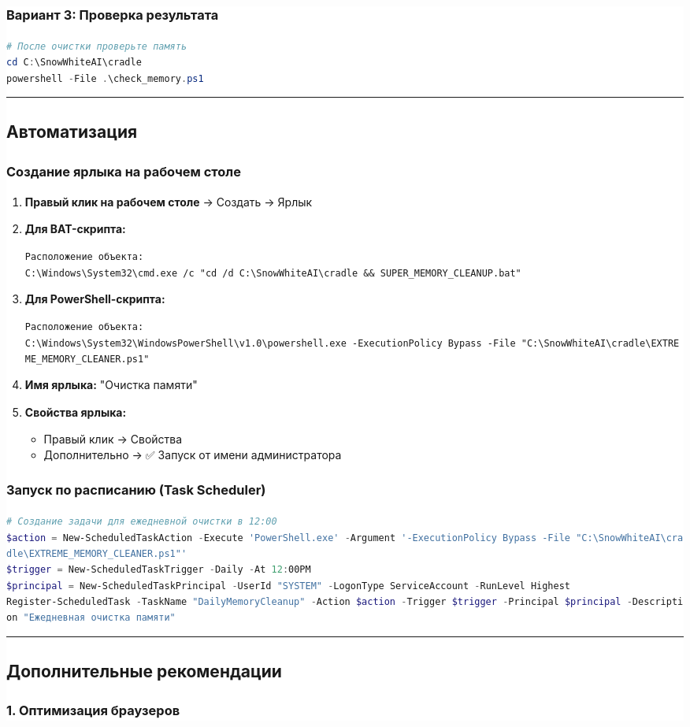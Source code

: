 ### Вариант 3: Проверка результата

```powershell
# После очистки проверьте память
cd C:\SnowWhiteAI\cradle
powershell -File .\check_memory.ps1
```

---

## Автоматизация

### Создание ярлыка на рабочем столе

1. **Правый клик на рабочем столе** → Создать → Ярлык

2. **Для BAT-скрипта:**
   ```
   Расположение объекта:
   C:\Windows\System32\cmd.exe /c "cd /d C:\SnowWhiteAI\cradle && SUPER_MEMORY_CLEANUP.bat"
   ```

3. **Для PowerShell-скрипта:**
   ```
   Расположение объекта:
   C:\Windows\System32\WindowsPowerShell\v1.0\powershell.exe -ExecutionPolicy Bypass -File "C:\SnowWhiteAI\cradle\EXTREME_MEMORY_CLEANER.ps1"
   ```

4. **Имя ярлыка:** "Очистка памяти"

5. **Свойства ярлыка:**
   - Правый клик → Свойства
   - Дополнительно → ✅ Запуск от имени администратора

### Запуск по расписанию (Task Scheduler)

```powershell
# Создание задачи для ежедневной очистки в 12:00
$action = New-ScheduledTaskAction -Execute 'PowerShell.exe' -Argument '-ExecutionPolicy Bypass -File "C:\SnowWhiteAI\cradle\EXTREME_MEMORY_CLEANER.ps1"'
$trigger = New-ScheduledTaskTrigger -Daily -At 12:00PM
$principal = New-ScheduledTaskPrincipal -UserId "SYSTEM" -LogonType ServiceAccount -RunLevel Highest
Register-ScheduledTask -TaskName "DailyMemoryCleanup" -Action $action -Trigger $trigger -Principal $principal -Description "Ежедневная очистка памяти"
```

---

## Дополнительные рекомендации

### 1. Оптимизация браузеров
